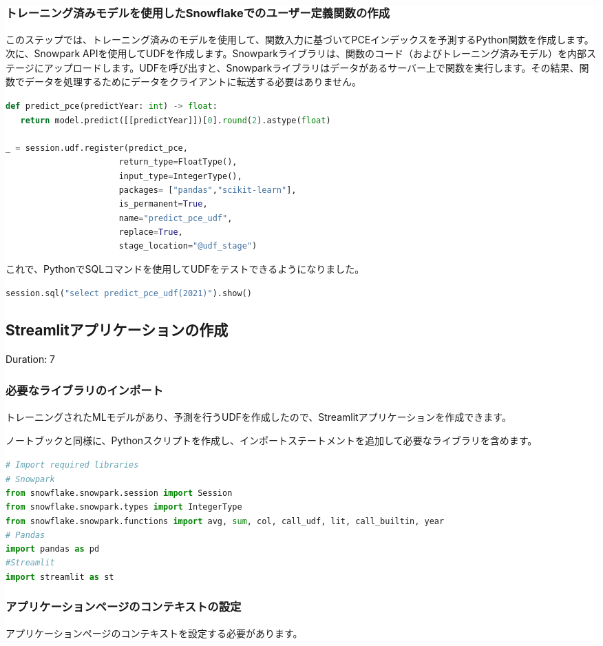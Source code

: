 ```python
```

### トレーニング済みモデルを使用したSnowflakeでのユーザー定義関数の作成

このステップでは、トレーニング済みのモデルを使用して、関数入力に基づいてPCEインデックスを予測するPython関数を作成します。次に、Snowpark APIを使用してUDFを作成します。Snowparkライブラリは、関数のコード（およびトレーニング済みモデル）を内部ステージにアップロードします。UDFを呼び出すと、Snowparkライブラリはデータがあるサーバー上で関数を実行します。その結果、関数でデータを処理するためにデータをクライアントに転送する必要はありません。

```python
def predict_pce(predictYear: int) -> float:
   return model.predict([[predictYear]])[0].round(2).astype(float)

_ = session.udf.register(predict_pce,
                       return_type=FloatType(),
                       input_type=IntegerType(),
                       packages= ["pandas","scikit-learn"],
                       is_permanent=True,
                       name="predict_pce_udf",
                       replace=True,
                       stage_location="@udf_stage")
```

これで、PythonでSQLコマンドを使用してUDFをテストできるようになりました。

```python
session.sql("select predict_pce_udf(2021)").show()
```


## Streamlitアプリケーションの作成

Duration: 7

### 必要なライブラリのインポート

トレーニングされたMLモデルがあり、予測を行うUDFを作成したので、Streamlitアプリケーションを作成できます。

ノートブックと同様に、Pythonスクリプトを作成し、インポートステートメントを追加して必要なライブラリを含めます。

```python
# Import required libraries
# Snowpark
from snowflake.snowpark.session import Session
from snowflake.snowpark.types import IntegerType
from snowflake.snowpark.functions import avg, sum, col, call_udf, lit, call_builtin, year
# Pandas
import pandas as pd
#Streamlit
import streamlit as st
```

### アプリケーションページのコンテキストの設定

アプリケーションページのコンテキストを設定する必要があります。

